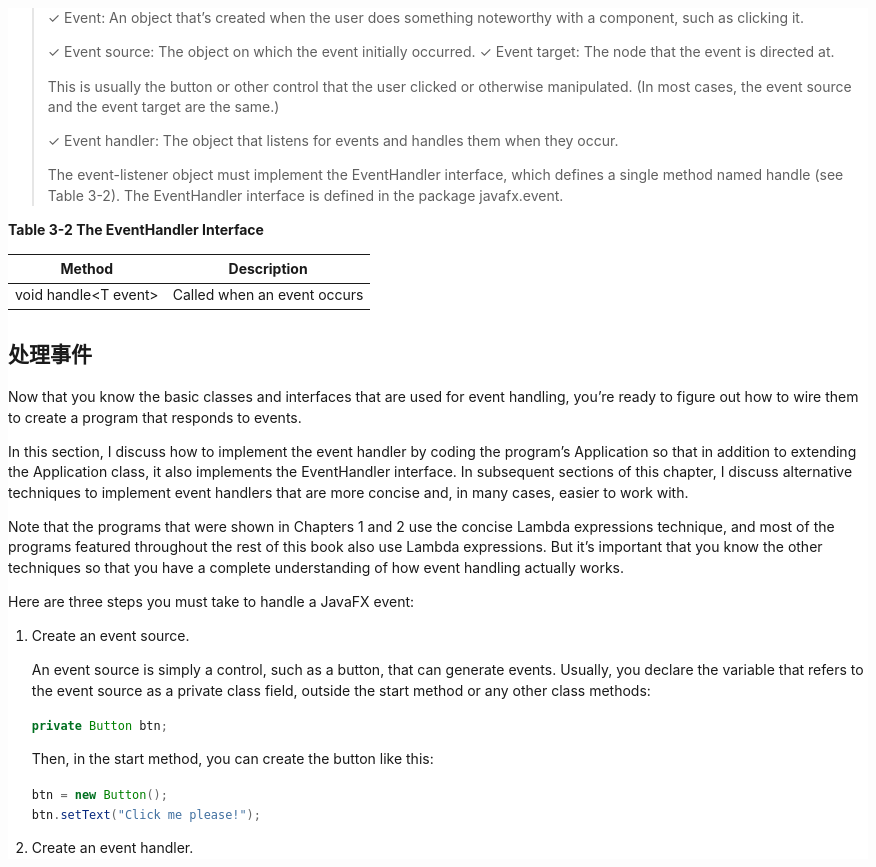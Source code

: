> ✓ Event: An object that’s created when the user does something noteworthy with a component, such as clicking it.
>
> ✓ Event source: The object on which the event initially occurred. ✓ Event target: The node that the event is directed at.
>
> This is usually the button or other control that the user clicked or otherwise manipulated. (In most cases, the event source and the event target are the same.)
>
> ✓ Event handler: The object that listens for events and handles them when they occur.
>
> The event-listener object must implement the EventHandler interface, which defines a single method named handle (see Table 3-2). The EventHandler interface is defined in the package javafx.event.

**Table 3-2 The EventHandler Interface**

| Method                 | Description                 |
| ---------------------- | --------------------------- |
| void handle\<T event\> | Called when an event occurs |

## 处理事件

Now that you know the basic classes and interfaces that are used for event handling, you’re ready to figure out how to wire them to create a program that responds to events.

In this section, I discuss how to implement the event handler by coding the program’s Application so that in addition to extending the Application class, it also implements the EventHandler interface. In subsequent sections of this chapter, I discuss alternative techniques to implement event handlers that are more concise and, in many cases, easier to work with.

Note that the programs that were shown in Chapters 1 and 2 use the concise Lambda expressions technique, and most of the programs featured throughout the rest of this book also use Lambda expressions. But it’s important that you know the other techniques so that you have a complete understanding of how event handling actually works.

Here are three steps you must take to handle a JavaFX event:

1. Create an event source.

   An event source is simply a control, such as a button, that can generate events. Usually, you declare the variable that refers to the event source as a private class field, outside the start method or any other class methods:

   ```java
   private Button btn;
   ```

   Then, in the start method, you can create the button like this:

   ```java
   btn = new Button(); 
   btn.setText("Click me please!");
   ```

2. Create an event handler.
